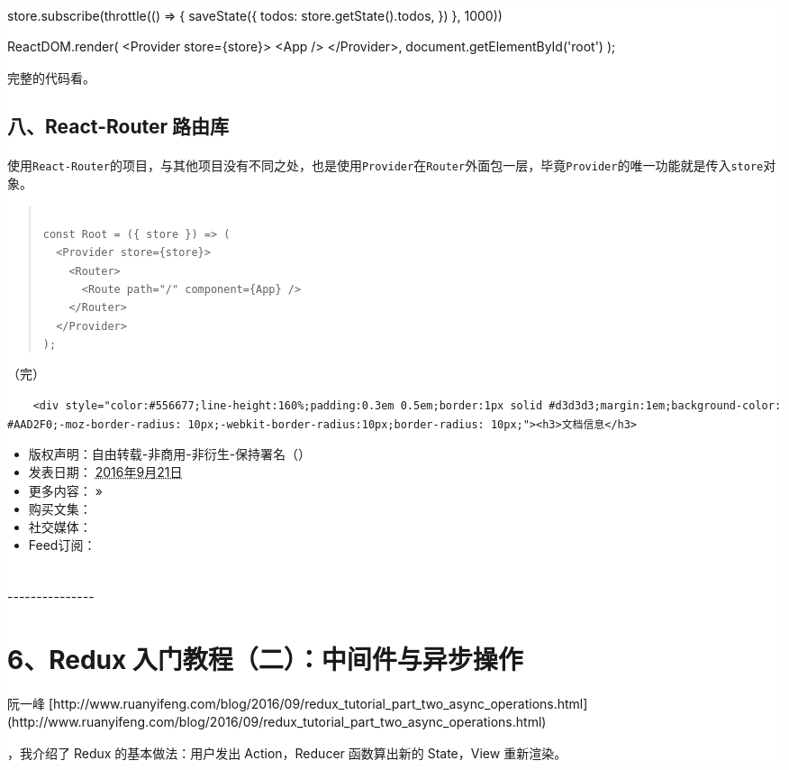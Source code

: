 store.subscribe(throttle(() => {
  saveState({
    todos: store.getState().todos,
  })
}, 1000))

ReactDOM.render(
  &lt;Provider store={store}>
    &lt;App />
  &lt;/Provider>,
  document.getElementById('root')
);
</code></pre></blockquote>

<p>完整的代码看。</p>

<h2>八、React-Router 路由库</h2>

<p>使用<code>React-Router</code>的项目，与其他项目没有不同之处，也是使用<code>Provider</code>在<code>Router</code>外面包一层，毕竟<code>Provider</code>的唯一功能就是传入<code>store</code>对象。</p>

<blockquote><pre><code class="language-javascript">
const Root = ({ store }) => (
  &lt;Provider store={store}>
    &lt;Router>
      &lt;Route path="/" component={App} />
    &lt;/Router>
  &lt;/Provider>
);
</code></pre></blockquote>

<p>（完）</p>

        <div style="color:#556677;line-height:160%;padding:0.3em 0.5em;border:1px solid #d3d3d3;margin:1em;background-color:#AAD2F0;-moz-border-radius: 10px;-webkit-border-radius:10px;border-radius: 10px;"><h3>文档信息</h3>
<ul>
<li>版权声明：自由转载-非商用-非衍生-保持署名（）</li>
<li>发表日期： <abbr class="published" title="2016-09-21T21:11:25+08:00">2016年9月21日</abbr></li>
<li>更多内容：   » 
 
</li>
<li>购买文集：</li>
<li>社交媒体：</li>
<li>Feed订阅： </li>

</ul></div>        
        <div style="color:#556677;line-height:160%;padding:0.3em 0.5em;margin:1em;-moz-border-radius: 10px;-webkit-border-radius:10px;border-radius: 10px;"></div>
---------------
<h1 id="#title_5" >6、Redux 入门教程（二）：中间件与异步操作</h1>
阮一峰
[http://www.ruanyifeng.com/blog/2016/09/redux_tutorial_part_two_async_operations.html](http://www.ruanyifeng.com/blog/2016/09/redux_tutorial_part_two_async_operations.html)
<p>，我介绍了 Redux 的基本做法：用户发出 Action，Reducer 函数算出新的 State，View 重新渲染。</p>
